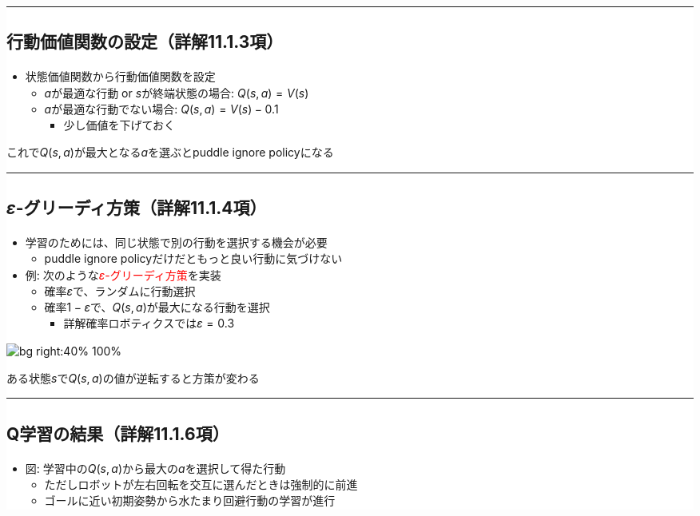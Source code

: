 
---

## 行動価値関数の設定（詳解11.1.3項）

- 状態価値関数から行動価値関数を設定
    - $a$が最適な行動 or $s$が終端状態の場合: $Q(s,a) = V(s)$
    - $a$が最適な行動でない場合: $Q(s,a) = V(s) - 0.1$
        - 少し価値を下げておく

これで$Q(s,a)$が最大となる$a$を選ぶとpuddle ignore policyになる

---

## $\varepsilon$-グリーディ方策（詳解11.1.4項）

- 学習のためには、同じ状態で別の行動を選択する機会が必要
    - puddle ignore policyだけだともっと良い行動に気づけない　
- 例: 次のような<span style="color:red">$\varepsilon$-グリーディ方策</span>を実装
    - 確率$\varepsilon$で、ランダムに行動選択
    - 確率$1-\varepsilon$で、$Q(s,a)$が最大になる行動を選択
        - 詳解確率ロボティクスでは$\varepsilon = 0.3$

![bg right:40% 100%](./figs/agent_on_q_learning.gif)

ある状態$s$で$Q(s,a)$の値が逆転すると方策が変わる


---

## Q学習の結果（詳解11.1.6項）

- 図: 学習中の$Q(s,a)$から最大の$a$を選択して得た行動
    - ただしロボットが左右回転を交互に選んだときは強制的に前進
    - ゴールに近い初期姿勢から水たまり回避行動の学習が進行
